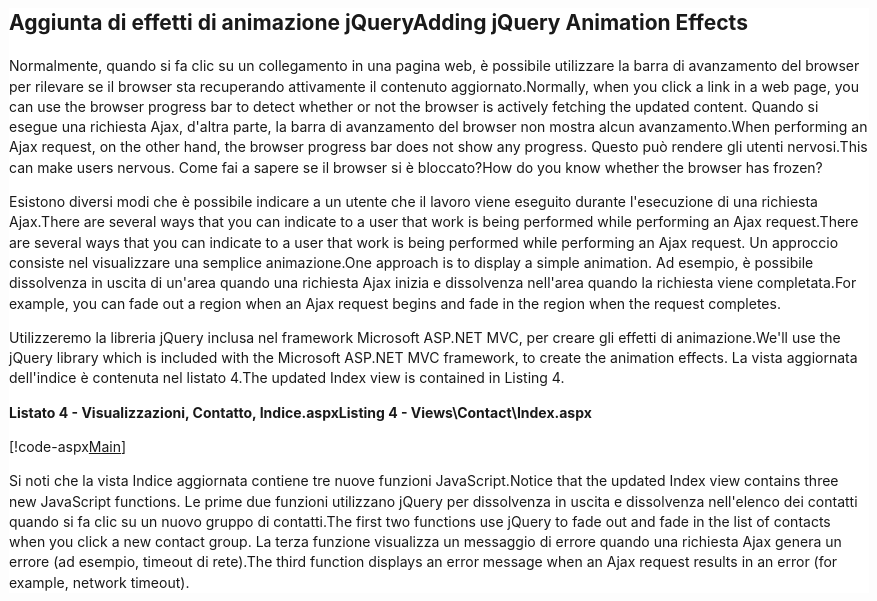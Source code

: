 ## <a name="adding-jquery-animation-effects"></a><span data-ttu-id="e1e3f-219">Aggiunta di effetti di animazione jQuery</span><span class="sxs-lookup"><span data-stu-id="e1e3f-219">Adding jQuery Animation Effects</span></span>

<span data-ttu-id="e1e3f-220">Normalmente, quando si fa clic su un collegamento in una pagina web, è possibile utilizzare la barra di avanzamento del browser per rilevare se il browser sta recuperando attivamente il contenuto aggiornato.</span><span class="sxs-lookup"><span data-stu-id="e1e3f-220">Normally, when you click a link in a web page, you can use the browser progress bar to detect whether or not the browser is actively fetching the updated content.</span></span> <span data-ttu-id="e1e3f-221">Quando si esegue una richiesta Ajax, d'altra parte, la barra di avanzamento del browser non mostra alcun avanzamento.</span><span class="sxs-lookup"><span data-stu-id="e1e3f-221">When performing an Ajax request, on the other hand, the browser progress bar does not show any progress.</span></span> <span data-ttu-id="e1e3f-222">Questo può rendere gli utenti nervosi.</span><span class="sxs-lookup"><span data-stu-id="e1e3f-222">This can make users nervous.</span></span> <span data-ttu-id="e1e3f-223">Come fai a sapere se il browser si è bloccato?</span><span class="sxs-lookup"><span data-stu-id="e1e3f-223">How do you know whether the browser has frozen?</span></span>

<span data-ttu-id="e1e3f-224">Esistono diversi modi che è possibile indicare a un utente che il lavoro viene eseguito durante l'esecuzione di una richiesta Ajax.There are several ways that you can indicate to a user that work is being performed while performing an Ajax request.</span><span class="sxs-lookup"><span data-stu-id="e1e3f-224">There are several ways that you can indicate to a user that work is being performed while performing an Ajax request.</span></span> <span data-ttu-id="e1e3f-225">Un approccio consiste nel visualizzare una semplice animazione.</span><span class="sxs-lookup"><span data-stu-id="e1e3f-225">One approach is to display a simple animation.</span></span> <span data-ttu-id="e1e3f-226">Ad esempio, è possibile dissolvenza in uscita di un'area quando una richiesta Ajax inizia e dissolvenza nell'area quando la richiesta viene completata.</span><span class="sxs-lookup"><span data-stu-id="e1e3f-226">For example, you can fade out a region when an Ajax request begins and fade in the region when the request completes.</span></span>

<span data-ttu-id="e1e3f-227">Utilizzeremo la libreria jQuery inclusa nel framework Microsoft ASP.NET MVC, per creare gli effetti di animazione.</span><span class="sxs-lookup"><span data-stu-id="e1e3f-227">We'll use the jQuery library which is included with the Microsoft ASP.NET MVC framework, to create the animation effects.</span></span> <span data-ttu-id="e1e3f-228">La vista aggiornata dell'indice è contenuta nel listato 4.</span><span class="sxs-lookup"><span data-stu-id="e1e3f-228">The updated Index view is contained in Listing 4.</span></span>

<span data-ttu-id="e1e3f-229">**Listato 4 - Visualizzazioni, Contatto, Indice.aspx**</span><span class="sxs-lookup"><span data-stu-id="e1e3f-229">**Listing 4 - Views\Contact\Index.aspx**</span></span>

[!code-aspx[Main](iteration-7-add-ajax-functionality-vb/samples/sample6.aspx)]

<span data-ttu-id="e1e3f-230">Si noti che la vista Indice aggiornata contiene tre nuove funzioni JavaScript.</span><span class="sxs-lookup"><span data-stu-id="e1e3f-230">Notice that the updated Index view contains three new JavaScript functions.</span></span> <span data-ttu-id="e1e3f-231">Le prime due funzioni utilizzano jQuery per dissolvenza in uscita e dissolvenza nell'elenco dei contatti quando si fa clic su un nuovo gruppo di contatti.</span><span class="sxs-lookup"><span data-stu-id="e1e3f-231">The first two functions use jQuery to fade out and fade in the list of contacts when you click a new contact group.</span></span> <span data-ttu-id="e1e3f-232">La terza funzione visualizza un messaggio di errore quando una richiesta Ajax genera un errore (ad esempio, timeout di rete).</span><span class="sxs-lookup"><span data-stu-id="e1e3f-232">The third function displays an error message when an Ajax request results in an error (for example, network timeout).</span></span>
